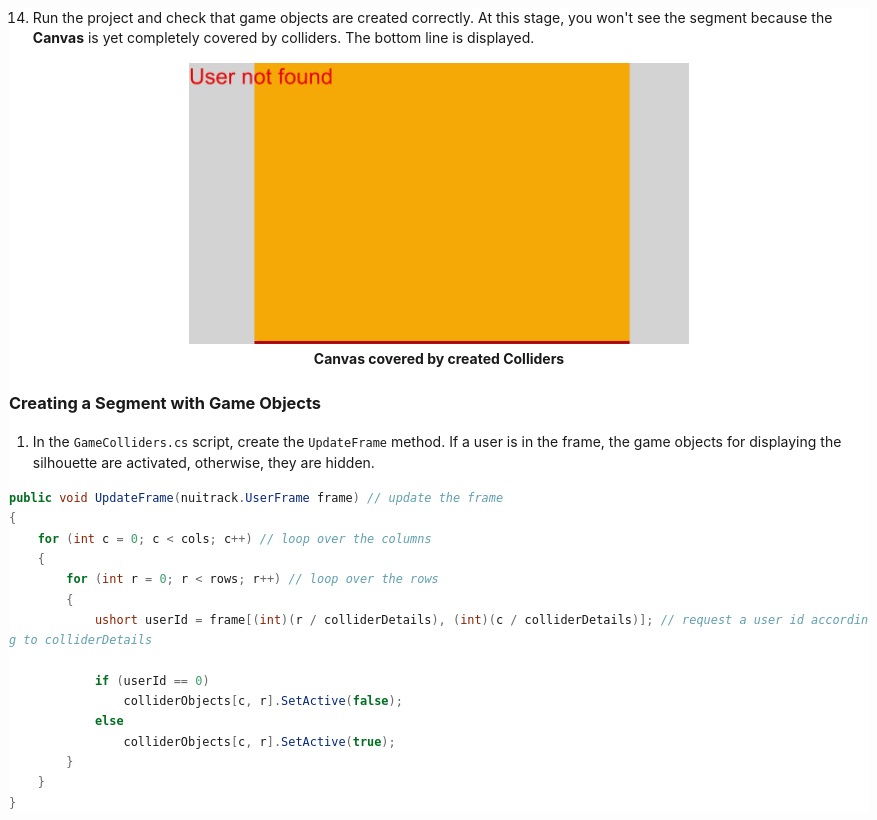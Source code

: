 14. Run the project and check that game objects are created correctly. At this stage, you won't see the segment because the **Canvas** is yet completely covered by colliders. The bottom line is displayed. 

<p align="center">
<img width="500" src="img/Usegment_9.png"><br>
<b>Canvas covered by created Colliders</b><br>
</p>

### Creating a Segment with Game Objects

1. In the `GameColliders.cs` script, create the `UpdateFrame` method. If a user is in the frame, the game objects for displaying the silhouette are activated, otherwise, they are hidden. 

```cs
public void UpdateFrame(nuitrack.UserFrame frame) // update the frame
{
    for (int c = 0; c < cols; c++) // loop over the columns
    {
        for (int r = 0; r < rows; r++) // loop over the rows 
        {
            ushort userId = frame[(int)(r / colliderDetails), (int)(c / colliderDetails)]; // request a user id according to colliderDetails 
 
            if (userId == 0)
                colliderObjects[c, r].SetActive(false);
            else
                colliderObjects[c, r].SetActive(true);
        }
    }
}
```
